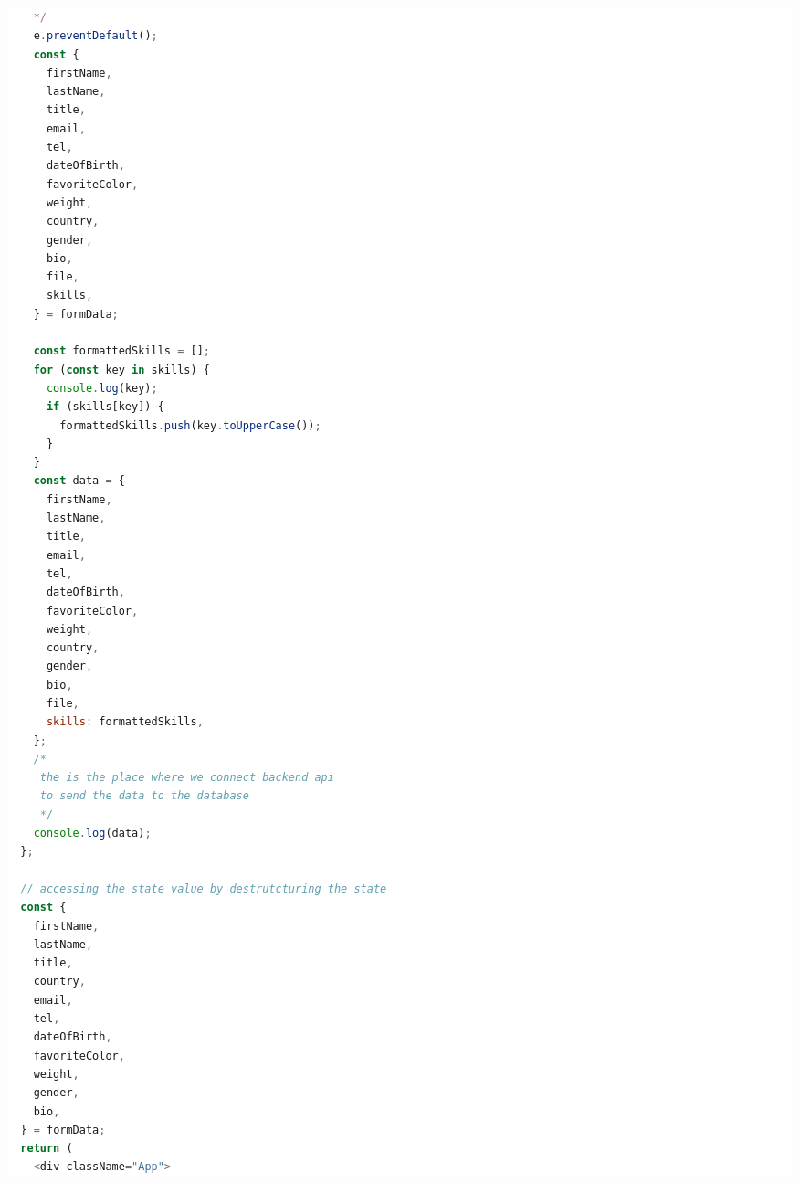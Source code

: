 ```js
    */
    e.preventDefault();
    const {
      firstName,
      lastName,
      title,
      email,
      tel,
      dateOfBirth,
      favoriteColor,
      weight,
      country,
      gender,
      bio,
      file,
      skills,
    } = formData;

    const formattedSkills = [];
    for (const key in skills) {
      console.log(key);
      if (skills[key]) {
        formattedSkills.push(key.toUpperCase());
      }
    }
    const data = {
      firstName,
      lastName,
      title,
      email,
      tel,
      dateOfBirth,
      favoriteColor,
      weight,
      country,
      gender,
      bio,
      file,
      skills: formattedSkills,
    };
    /*
     the is the place where we connect backend api 
     to send the data to the database
     */
    console.log(data);
  };

  // accessing the state value by destrutcturing the state
  const {
    firstName,
    lastName,
    title,
    country,
    email,
    tel,
    dateOfBirth,
    favoriteColor,
    weight,
    gender,
    bio,
  } = formData;
  return (
    <div className="App">
```